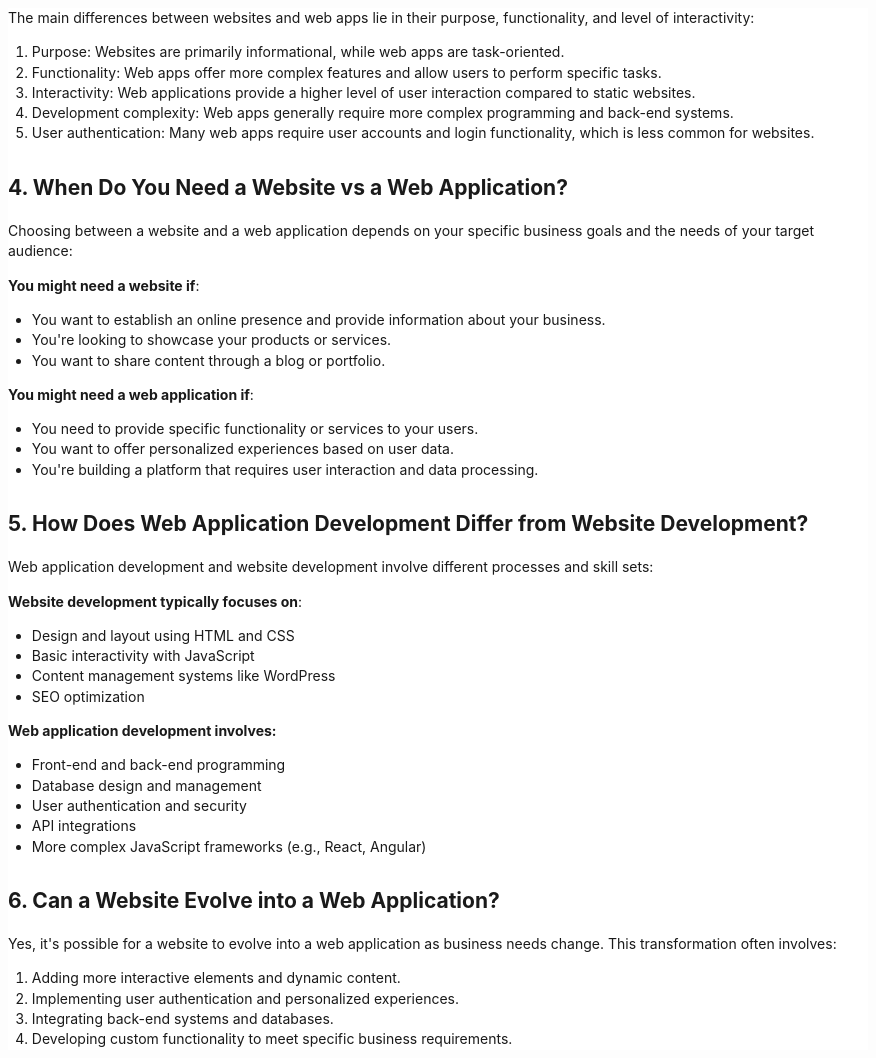 The main differences between websites and web apps lie in their purpose, functionality, and level of interactivity:

1. Purpose: Websites are primarily informational, while web apps are task-oriented.
2. Functionality: Web apps offer more complex features and allow users to perform specific tasks.
3. Interactivity: Web applications provide a higher level of user interaction compared to static websites.
4. Development complexity: Web apps generally require more complex programming and back-end systems.
5. User authentication: Many web apps require user accounts and login functionality, which is less common for websites.

## 4. When Do You Need a Website vs a Web Application?

Choosing between a website and a web application depends on your specific business goals and the needs of your target audience:

__You might need a website if__:
- You want to establish an online presence and provide information about your business.
- You're looking to showcase your products or services.
- You want to share content through a blog or portfolio.

__You might need a web application if__:
- You need to provide specific functionality or services to your users.
- You want to offer personalized experiences based on user data.
- You're building a platform that requires user interaction and data processing.

## 5. How Does Web Application Development Differ from Website Development?

Web application development and website development involve different processes and skill sets:

__Website development typically focuses on__:
- Design and layout using HTML and CSS
- Basic interactivity with JavaScript
- Content management systems like WordPress
- SEO optimization

__Web application development involves:__
- Front-end and back-end programming
- Database design and management
- User authentication and security
- API integrations
- More complex JavaScript frameworks (e.g., React, Angular)

## 6. Can a Website Evolve into a Web Application?

Yes, it's possible for a website to evolve into a web application as business needs change. This transformation often involves:

1. Adding more interactive elements and dynamic content.
2. Implementing user authentication and personalized experiences.
3. Integrating back-end systems and databases.
4. Developing custom functionality to meet specific business requirements.
